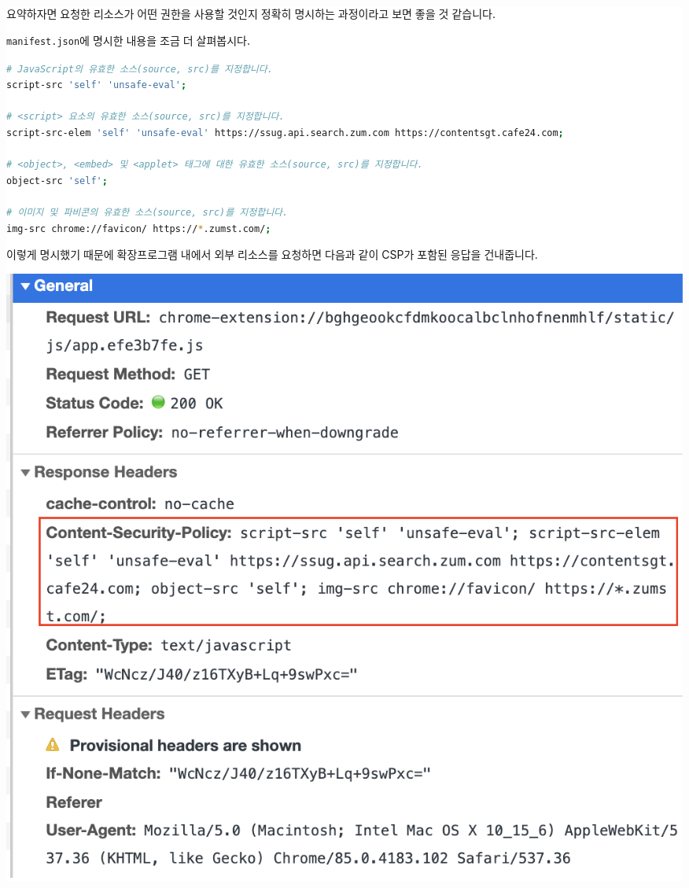 요약하자면 요청한 리소스가 어떤 권한을 사용할 것인지 정확히 명시하는 과정이라고 보면 좋을 것 같습니다.

`manifest.json`에 명시한 내용을 조금 더 살펴봅시다.

```sh
# JavaScript의 유효한 소스(source, src)를 지정합니다.
script-src 'self' 'unsafe-eval';

# <script> 요소의 유효한 소스(source, src)를 지정합니다.
script-src-elem 'self' 'unsafe-eval' https://ssug.api.search.zum.com https://contentsgt.cafe24.com;

# <object>, <embed> 및 <applet> 태그에 대한 유효한 소스(source, src)를 지정합니다.
object-src 'self';

# 이미지 및 파비콘의 유효한 소스(source, src)를 지정합니다.
img-src chrome://favicon/ https://*.zumst.com/;
```

이렇게 명시했기 때문에 확장프로그램 내에서 외부 리소스를 요청하면 다음과 같이 CSP가 포함된 응답을 건내줍니다.

![10-CSP](/images/front/post/2020-09-11-Zum-Chrome-Extension/10-CSP.png)
